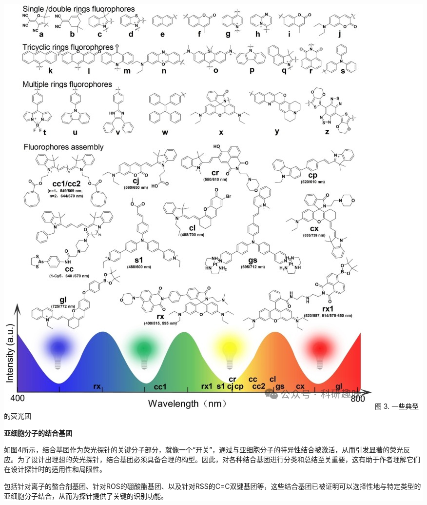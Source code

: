 ![](../asset/2024-04-18_53d56f7da45c4efc0c5fd38298fdcc3d_3.png)
图 3. 一些典型的荧光团

**亚细胞分子的结合基团**

如图4所示，结合基团作为荧光探针的关键分子部分，就像一个“开关”，通过与亚细胞分子的特异性结合被激活，从而引发显著的荧光反应。为了设计出理想的荧光探针，结合基团必须具备合理的构型。因此，对各种结合基团进行分类和总结至关重要，这有助于作者理解它们在设计探针时的适用性和局限性。

包括针对离子的螯合剂基团、针对ROS的硼酸酯基团、以及针对RSS的C=C双键基团等，这些结合基团已被证明可以选择性地与特定类型的亚细胞分子结合，从而为探针提供了关键的识别功能。